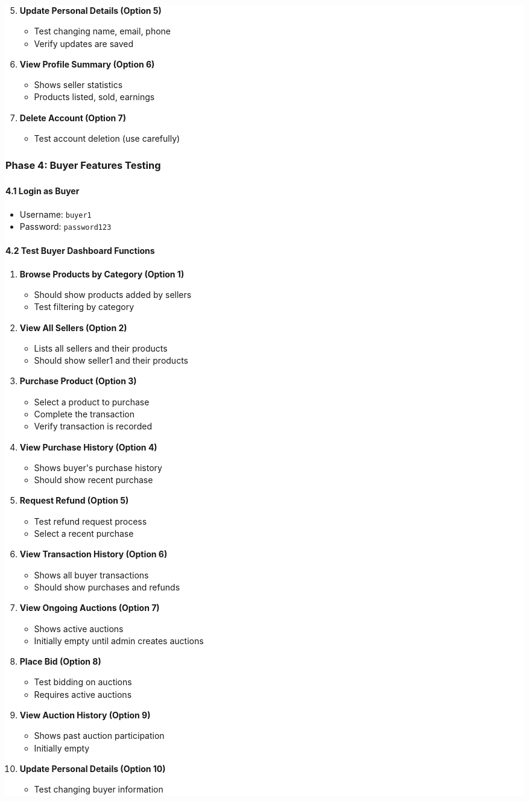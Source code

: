 5. **Update Personal Details (Option 5)**
   - Test changing name, email, phone
   - Verify updates are saved

6. **View Profile Summary (Option 6)**
   - Shows seller statistics
   - Products listed, sold, earnings

7. **Delete Account (Option 7)**
   - Test account deletion (use carefully)

### Phase 4: Buyer Features Testing

#### 4.1 Login as Buyer
- Username: `buyer1`
- Password: `password123`

#### 4.2 Test Buyer Dashboard Functions
1. **Browse Products by Category (Option 1)**
   - Should show products added by sellers
   - Test filtering by category

2. **View All Sellers (Option 2)**
   - Lists all sellers and their products
   - Should show seller1 and their products

3. **Purchase Product (Option 3)**
   - Select a product to purchase
   - Complete the transaction
   - Verify transaction is recorded

4. **View Purchase History (Option 4)**
   - Shows buyer's purchase history
   - Should show recent purchase

5. **Request Refund (Option 5)**
   - Test refund request process
   - Select a recent purchase

6. **View Transaction History (Option 6)**
   - Shows all buyer transactions
   - Should show purchases and refunds

7. **View Ongoing Auctions (Option 7)**
   - Shows active auctions
   - Initially empty until admin creates auctions

8. **Place Bid (Option 8)**
   - Test bidding on auctions
   - Requires active auctions

9. **View Auction History (Option 9)**
   - Shows past auction participation
   - Initially empty

10. **Update Personal Details (Option 10)**
    - Test changing buyer information
